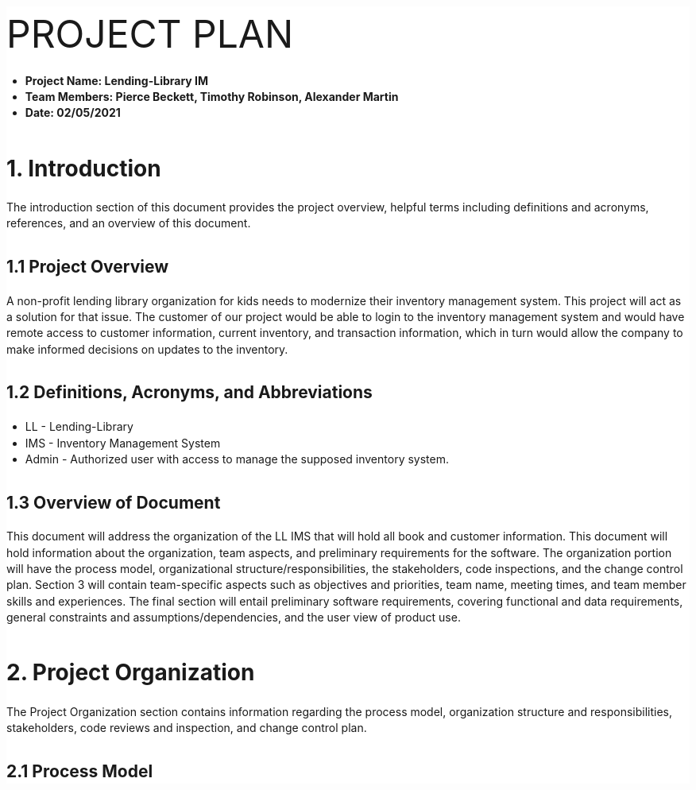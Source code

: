 <p><font size=18>PROJECT PLAN</font></p>

+ **Project Name: Lending-Library IM**
+ **Team Members: Pierce Beckett, Timothy Robinson, Alexander Martin**
+ **Date: 02/05/2021**

# 1. Introduction
The introduction section of this document provides the project overview, helpful terms including definitions and acronyms, references, and an overview of this document.

## 1.1 Project Overview
A non-profit lending library organization for kids needs to modernize their inventory management system. This project will act as a solution for that issue. The customer of our project would be able to login to the inventory management system and would have remote access to customer information, current inventory, and transaction information, which in turn would allow the company to make informed decisions on updates to the inventory.

## 1.2 Definitions, Acronyms, and Abbreviations
+ LL - Lending-Library
+ IMS - Inventory Management System
+ Admin - Authorized user with access to manage the supposed inventory system.

## 1.3 Overview of Document
This document will address the organization of the LL IMS that will hold all book and customer information. This document will hold information about the organization, team aspects, and preliminary requirements for the software. The organization portion will have the process model, organizational structure/responsibilities, the stakeholders, code inspections, and the change control plan. Section 3 will contain team-specific aspects such as objectives and priorities, team name, meeting times, and team member skills and experiences. The final section will entail preliminary software requirements, covering functional and data requirements, general constraints and assumptions/dependencies, and the user view of product use. 

# 2. Project Organization
The Project Organization section contains information regarding the process model, organization structure and responsibilities, stakeholders, code reviews and inspection, and change control plan.

## 2.1 Process Model
